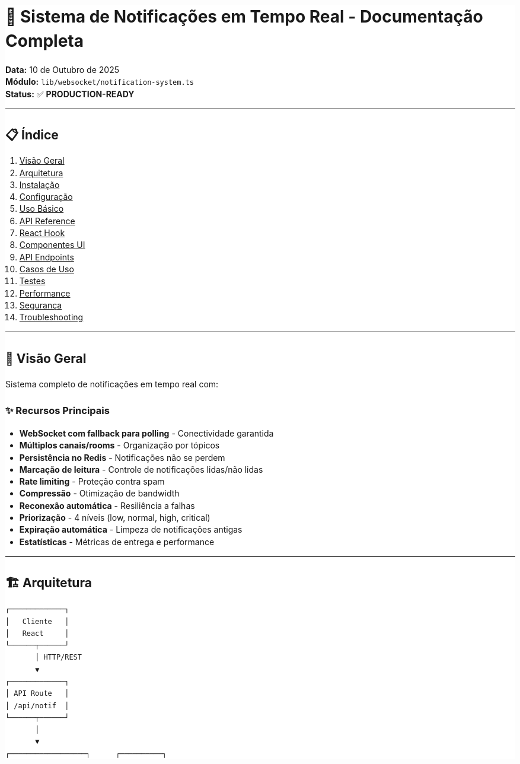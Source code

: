 # 🔔 Sistema de Notificações em Tempo Real - Documentação Completa

**Data:** 10 de Outubro de 2025  
**Módulo:** `lib/websocket/notification-system.ts`  
**Status:** ✅ **PRODUCTION-READY**

---

## 📋 Índice

1. [Visão Geral](#visão-geral)
2. [Arquitetura](#arquitetura)
3. [Instalação](#instalação)
4. [Configuração](#configuração)
5. [Uso Básico](#uso-básico)
6. [API Reference](#api-reference)
7. [React Hook](#react-hook)
8. [Componentes UI](#componentes-ui)
9. [API Endpoints](#api-endpoints)
10. [Casos de Uso](#casos-de-uso)
11. [Testes](#testes)
12. [Performance](#performance)
13. [Segurança](#segurança)
14. [Troubleshooting](#troubleshooting)

---

## 🎯 Visão Geral

Sistema completo de notificações em tempo real com:

### ✨ Recursos Principais

- **WebSocket com fallback para polling** - Conectividade garantida
- **Múltiplos canais/rooms** - Organização por tópicos
- **Persistência no Redis** - Notificações não se perdem
- **Marcação de leitura** - Controle de notificações lidas/não lidas
- **Rate limiting** - Proteção contra spam
- **Compressão** - Otimização de bandwidth
- **Reconexão automática** - Resiliência a falhas
- **Priorização** - 4 níveis (low, normal, high, critical)
- **Expiração automática** - Limpeza de notificações antigas
- **Estatísticas** - Métricas de entrega e performance

---

## 🏗️ Arquitetura

```
┌─────────────┐
│   Cliente   │
│   React     │
└──────┬──────┘
       │ HTTP/REST
       ▼
┌─────────────┐
│ API Route   │
│ /api/notif  │
└──────┬──────┘
       │
       ▼
┌──────────────────┐      ┌──────────┐
```